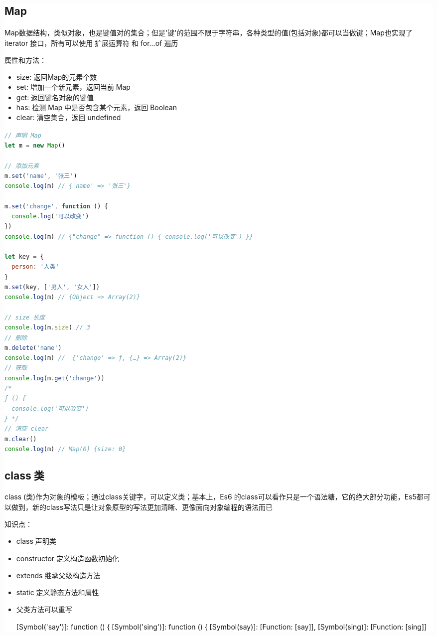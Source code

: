 ## Map
Map数据结构，类似对象，也是键值对的集合；但是'键'的范围不限于字符串，各种类型的值(包括对象)都可以当做键；Map也实现了 iterator 接口，所有可以使用 扩展运算符 和 for...of 遍历

属性和方法：
- size:   返回Map的元素个数
- set:    增加一个新元素，返回当前 Map
- get:    返回键名对象的键值
- has:    检测 Map 中是否包含某个元素，返回 Boolean
- clear:  清空集合，返回 undefined
```js
// 声明 Map
let m = new Map()

// 添加元素
m.set('name', '张三')
console.log(m) // {'name' => '张三'}

m.set('change', function () {
  console.log('可以改变')
})
console.log(m) // {"change" => function () { console.log('可以改变') }}

let key = {
  person: '人类'
}
m.set(key, ['男人', '女人'])
console.log(m) // {Object => Array(2)}

// size 长度
console.log(m.size) // 3
// 删除
m.delete('name')
console.log(m) //  {'change' => ƒ, {…} => Array(2)}
// 获取
console.log(m.get('change'))
/*
ƒ () {
  console.log('可以改变')
} */
// 清空 clear
m.clear()
console.log(m) // Map(0) {size: 0}
```

## class 类
class (类)作为对象的模板；通过class关键字，可以定义类；基本上，Es6 的class可以看作只是一个语法糖，它的绝大部分功能，Es5都可以做到，新的class写法只是让对象原型的写法更加清晰、更像面向对象编程的语法而已

知识点：
- class         声明类
- constructor   定义构造函数初始化
- extends       继承父级构造方法
- static        定义静态方法和属性
- 父类方法可以重写


  [Symbol()]: [Function(anonymous)],
  [Symbol()]: [Function(anonymous)]
  [Symbol('say')]: function () {
  [Symbol('sing')]: function () {
  [Symbol(say)]: [Function: [say]],
  [Symbol(sing)]: [Function: [sing]]